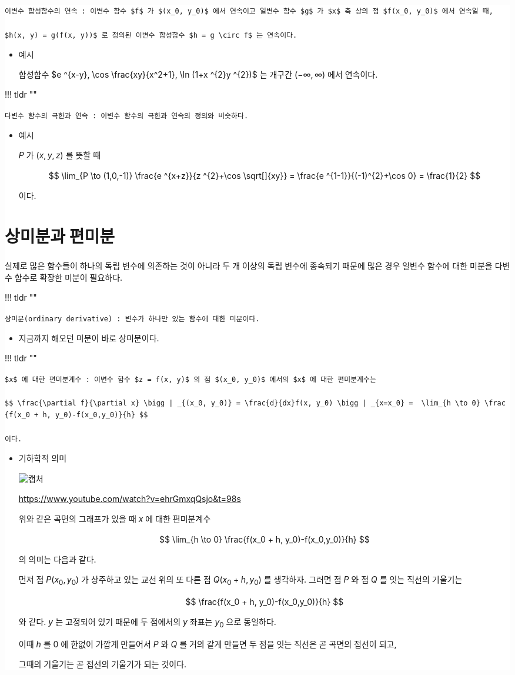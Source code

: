     이변수 합성함수의 연속 : 이변수 함수 $f$ 가 $(x_0, y_0)$ 에서 연속이고 일변수 함수 $g$ 가 $x$ 축 상의 점 $f(x_0, y_0)$ 에서 연속일 때,
    
    $h(x, y) = g(f(x, y))$ 로 정의된 이변수 합성함수 $h = g \circ f$ 는 연속이다.

- 예시 

    합성함수 $e ^{x-y}, \cos \frac{xy}{x^2+1}, \ln (1+x ^{2}y ^{2})$ 는 개구간 $(-\infty , \infty)$ 에서 연속이다.

!!! tldr ""

    다변수 함수의 극한과 연속 : 이변수 함수의 극한과 연속의 정의와 비슷하다.

- 예시 

    $P$ 가 $(x, y, z)$ 를 뜻할 때

    $$ \lim_{P \to (1,0,-1)} \frac{e ^{x+z}}{z ^{2}+\cos \sqrt[]{xy}} = \frac{e ^{1-1}}{(-1)^{2}+\cos 0} = \frac{1}{2} $$

    이다. 

# 상미분과 편미분 

실제로 많은 함수들이 하나의 독립 변수에 의존하는 것이 아니라 두 개 이상의 독립 변수에 종속되기 때문에 많은 경우 일변수 함수에 대한 미분을 다변수 함수로 확장한 미분이 필요하다.

!!! tldr ""

    상미분(ordinary derivative) : 변수가 하나만 있는 함수에 대한 미분이다.

- 지금까지 해오던 미분이 바로 상미분이다.

!!! tldr ""

    $x$ 에 대한 편미분계수 : 이변수 함수 $z = f(x, y)$ 의 점 $(x_0, y_0)$ 에서의 $x$ 에 대한 편미분계수는 
    
    $$ \frac{\partial f}{\partial x} \bigg | _{(x_0, y_0)} = \frac{d}{dx}f(x, y_0) \bigg | _{x=x_0} =  \lim_{h \to 0} \frac{f(x_0 + h, y_0)-f(x_0,y_0)}{h} $$
    
    이다.

- 기하학적 의미 

    ![캡처](https://user-images.githubusercontent.com/16812446/79021815-7deae880-7bb7-11ea-9ab7-4ed19accc346.PNG)

    https://www.youtube.com/watch?v=ehrGmxqQsjo&t=98s

    위와 같은 곡면의 그래프가 있을 때 $x$ 에 대한 편미분계수 

    $$ \lim_{h \to 0} \frac{f(x_0 + h, y_0)-f(x_0,y_0)}{h} $$

    의 의미는 다음과 같다. 

    먼저 점 $P(x_0, y_0)$ 가 상주하고 있는 교선 위의 또 다른 점 $Q(x_0+h,y_0)$ 를 생각하자. 그러면 점 $P$ 와 점 $Q$ 를 잇는 직선의 기울기는 

    $$ \frac{f(x_0 + h, y_0)-f(x_0,y_0)}{h} $$

    와 같다. $y$ 는 고정되어 있기 때문에 두 점에서의 $y$ 좌표는 $y_0$ 으로 동일하다. 

    이때 $h$ 를 $0$ 에 한없이 가깝게 만들어서 $P$ 와 $Q$ 를 거의 같게 만들면 두 점을 잇는 직선은 곧 곡면의 접선이 되고,

    그때의 기울기는 곧 접선의 기울기가 되는 것이다.
